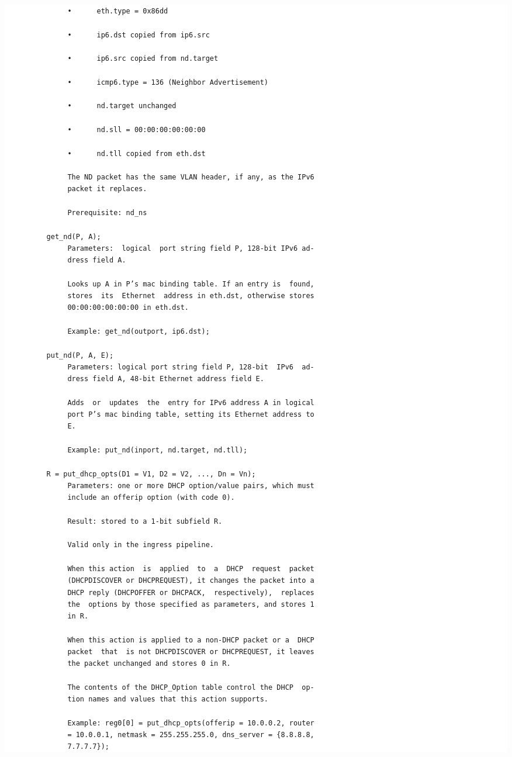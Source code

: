                    •      eth.type = 0x86dd

                   •      ip6.dst copied from ip6.src

                   •      ip6.src copied from nd.target

                   •      icmp6.type = 136 (Neighbor Advertisement)

                   •      nd.target unchanged

                   •      nd.sll = 00:00:00:00:00:00

                   •      nd.tll copied from eth.dst

                   The ND packet has the same VLAN header, if any, as the IPv6
                   packet it replaces.

                   Prerequisite: nd_ns

              get_nd(P, A);
                   Parameters:  logical  port string field P, 128-bit IPv6 ad‐
                   dress field A.

                   Looks up A in P’s mac binding table. If an entry is  found,
                   stores  its  Ethernet  address in eth.dst, otherwise stores
                   00:00:00:00:00:00 in eth.dst.

                   Example: get_nd(outport, ip6.dst);

              put_nd(P, A, E);
                   Parameters: logical port string field P, 128-bit  IPv6  ad‐
                   dress field A, 48-bit Ethernet address field E.

                   Adds  or  updates  the  entry for IPv6 address A in logical
                   port P’s mac binding table, setting its Ethernet address to
                   E.

                   Example: put_nd(inport, nd.target, nd.tll);

              R = put_dhcp_opts(D1 = V1, D2 = V2, ..., Dn = Vn);
                   Parameters: one or more DHCP option/value pairs, which must
                   include an offerip option (with code 0).

                   Result: stored to a 1-bit subfield R.

                   Valid only in the ingress pipeline.

                   When this action  is  applied  to  a  DHCP  request  packet
                   (DHCPDISCOVER or DHCPREQUEST), it changes the packet into a
                   DHCP reply (DHCPOFFER or DHCPACK,  respectively),  replaces
                   the  options by those specified as parameters, and stores 1
                   in R.

                   When this action is applied to a non-DHCP packet or a  DHCP
                   packet  that  is not DHCPDISCOVER or DHCPREQUEST, it leaves
                   the packet unchanged and stores 0 in R.

                   The contents of the DHCP_Option table control the DHCP  op‐
                   tion names and values that this action supports.

                   Example: reg0[0] = put_dhcp_opts(offerip = 10.0.0.2, router
                   = 10.0.0.1, netmask = 255.255.255.0, dns_server = {8.8.8.8,
                   7.7.7.7});
